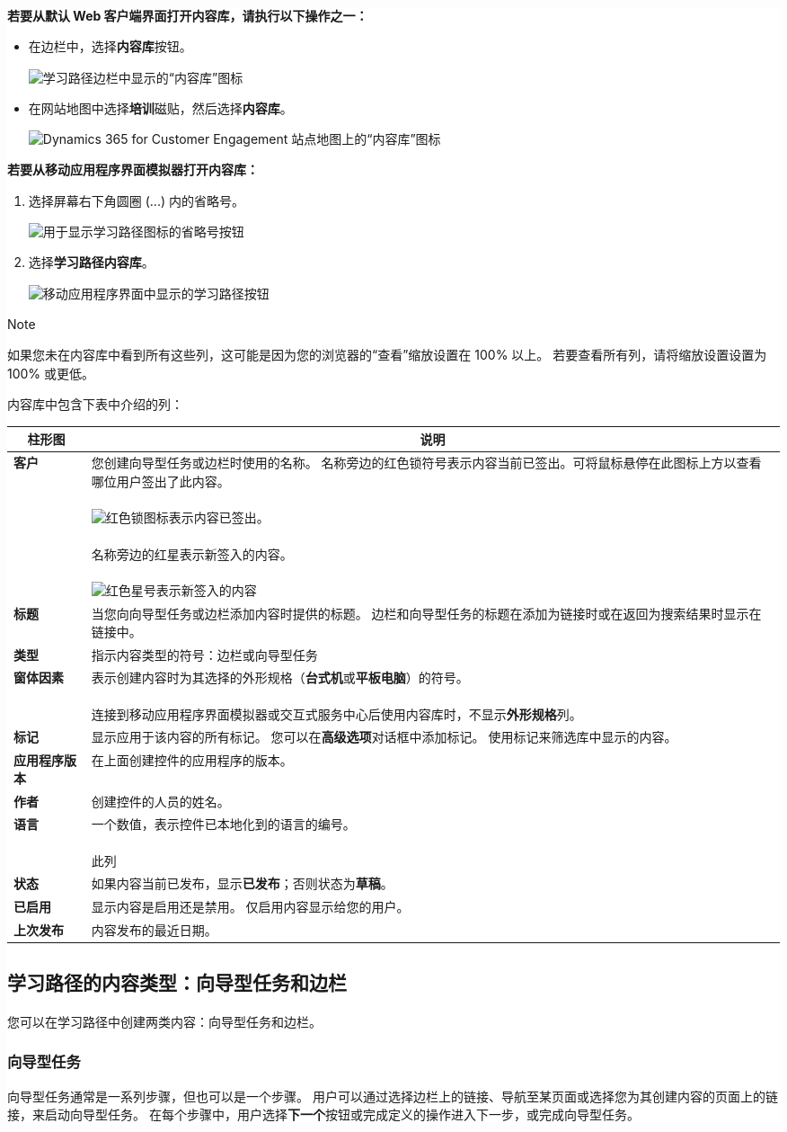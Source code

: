 **若要从默认 Web 客户端界面打开内容库，请执行以下操作之一：**  

-   在边栏中，选择**内容库**按钮。  

     ![学习路径边栏中显示的“内容库”图标](media/lp-sidebar-cl-icon.png "学习路径边栏中显示的“内容库”图标")  

-   在网站地图中选择**培训**磁贴，然后选择**内容库**。  

     ![Dynamics 365 for Customer Engagement 站点地图上的“内容库”图标](media/lp-sitemap-content-library.png "Dynamics 365 for Customer Engagement 站点地图上的“内容库”图标")  

**若要从移动应用程序界面模拟器打开内容库：**  

1.  选择屏幕右下角圆圈 (...) 内的省略号。  

    ![用于显示学习路径图标的省略号按钮](media/lp-cl-ellipses.png "用于显示学习路径图标的省略号按钮")  

2.  选择**学习路径内容库**。  

    ![移动应用程序界面中显示的学习路径按钮](media/lp-mobile-lp-button.png "移动应用程序界面中显示的学习路径按钮")  



> [!NOTE]
>  如果您未在内容库中看到所有这些列，这可能是因为您的浏览器的“查看”缩放设置在 100% 以上。 若要查看所有列，请将缩放设置设置为 100% 或更低。  

 内容库中包含下表中介绍的列：  

|柱形图|说明|  
|------------|-----------------|  
|**客户**|您创建向导型任务或边栏时使用的名称。 名称旁边的红色锁符号表示内容当前已签出。可将鼠标悬停在此图标上方以查看哪位用户签出了此内容。<br /><br /> ![红色锁图标表示内容已签出。](media/lp-cl-checked-out.png "红色锁图标表示内容已签出。")<br /><br /> 名称旁边的红星表示新签入的内容。<br /><br /> ![红色星号表示新签入的内容](media/lp-cl-new-check-in.png "红色星号表示新签入的内容")|  
|**标题**|当您向向导型任务或边栏添加内容时提供的标题。 边栏和向导型任务的标题在添加为链接时或在返回为搜索结果时显示在链接中。|  
|**类型**|指示内容类型的符号：边栏或向导型任务|  
|**窗体因素**|表示创建内容时为其选择的外形规格（**台式机**或**平板电脑**）的符号。<br /><br /> 连接到移动应用程序界面模拟器或交互式服务中心后使用内容库时，不显示**外形规格**列。|  
|**标记**|显示应用于该内容的所有标记。 您可以在**高级选项**对话框中添加标记。 使用标记来筛选库中显示的内容。|  
|**应用程序版本**|在上面创建控件的应用程序的版本。|  
|**作者**|创建控件的人员的姓名。|  
|**语言**|一个数值，表示控件已本地化到的语言的编号。<br /><br /> 此列|  
|**状态**|如果内容当前已发布，显示**已发布**；否则状态为**草稿**。|  
|**已启用**|显示内容是启用还是禁用。  仅启用内容显示给您的用户。|  
|**上次发布**|内容发布的最近日期。|  

<a name="ContentTypes"></a>   
## <a name="learning-path-content-types-guided-tasks-and-sidebars"></a>学习路径的内容类型：向导型任务和边栏  
 您可以在学习路径中创建两类内容：向导型任务和边栏。  

<a name="GT"></a>   
### <a name="guided-tasks"></a>向导型任务  
 向导型任务通常是一系列步骤，但也可以是一个步骤。 用户可以通过选择边栏上的链接、导航至某页面或选择您为其创建内容的页面上的链接，来启动向导型任务。 在每个步骤中，用户选择**下一个**按钮或完成定义的操作进入下一步，或完成向导型任务。  
